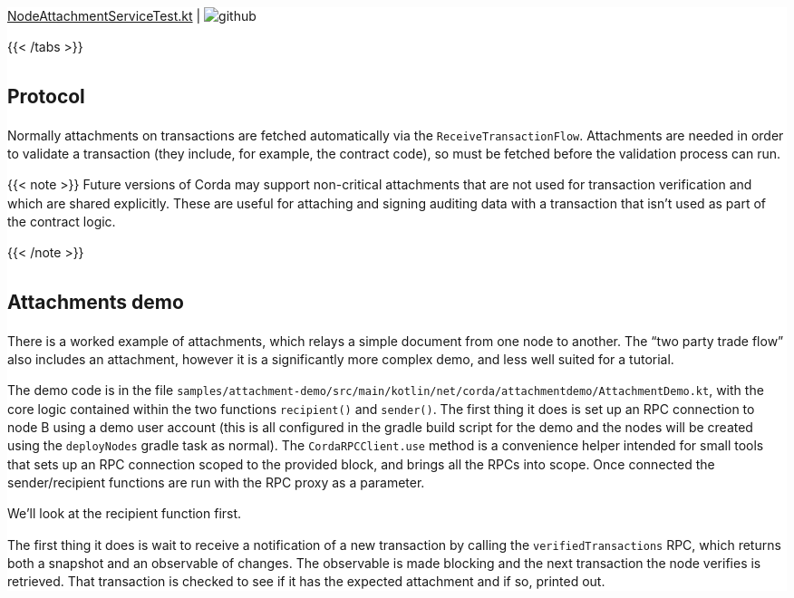 


[NodeAttachmentServiceTest.kt](https://github.com/corda/corda/blob/release/os/4.6/node/src/test/kotlin/net/corda/node/services/persistence/NodeAttachmentServiceTest.kt) | ![github](/images/svg/github.svg "github")

{{< /tabs >}}


## Protocol

Normally attachments on transactions are fetched automatically via the `ReceiveTransactionFlow`. Attachments
are needed in order to validate a transaction (they include, for example, the contract code), so must be fetched
before the validation process can run.

{{< note >}}
Future versions of Corda may support non-critical attachments that are not used for transaction verification
and which are shared explicitly. These are useful for attaching and signing auditing data with a transaction
that isn’t used as part of the contract logic.

{{< /note >}}

## Attachments demo

There is a worked example of attachments, which relays a simple document from one node to another. The “two party
trade flow” also includes an attachment, however it is a significantly more complex demo, and less well suited
for a tutorial.

The demo code is in the file `samples/attachment-demo/src/main/kotlin/net/corda/attachmentdemo/AttachmentDemo.kt`,
with the core logic contained within the two functions `recipient()` and `sender()`. The first thing it does is set
up an RPC connection to node B using a demo user account (this is all configured in the gradle build script for the demo
and the nodes will be created using the `deployNodes` gradle task as normal). The `CordaRPCClient.use` method is a
convenience helper intended for small tools that sets up an RPC connection scoped to the provided block, and brings all
the RPCs into scope. Once connected the sender/recipient functions are run with the RPC proxy as a parameter.

We’ll look at the recipient function first.

The first thing it does is wait to receive a notification of a new transaction by calling the `verifiedTransactions`
RPC, which returns both a snapshot and an observable of changes. The observable is made blocking and the next
transaction the node verifies is retrieved. That transaction is checked to see if it has the expected attachment
and if so, printed out.
